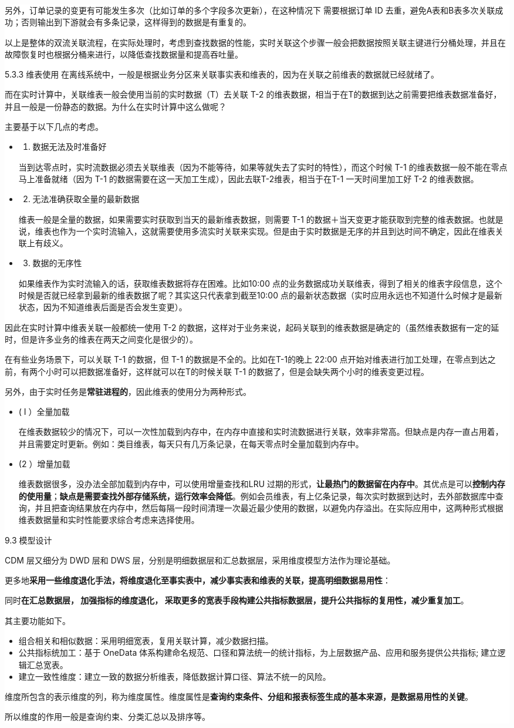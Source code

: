 另外，订单记录的变更有可能发生多次（比如订单的多个字段多次更新），在这种情况下 需要根据订单 ID 去重，避免A表和B表多次关联成功；否则输出到下游就会有多条记录，这样得到的数据是有重复的。

以上是整体的双流关联流程，在实际处理时，考虑到查找数据的性能，实时关联这个步骤一般会把数据按照关联主键进行分桶处理，并且在故障恢复时也根据分桶来进行，以降低查找数据量和提高吞吐量。


5.3.3 维表使用
在离线系统中，一般是根据业务分区来关联事实表和维表的，因为在关联之前维表的数据就已经就绪了。

而在实时计算中，关联维表一般会使用当前的实时数据（T）去关联 T-2 的维表数据，相当于在T的数据到达之前需要把维表数据准备好，并且一般是一份静态的数据。为什么在实时计算中这么做呢？

主要基于以下几点的考虑。

- 1. 数据无法及时准备好

    当到达零点时，实时流数据必须去关联维表（因为不能等待，如果等就失去了实时的特性），而这个时候 T-1 的维表数据一般不能在零点马上准备就绪（因为 T-1 的数据需要在这一天加工生成），因此去联T-2维表，相当于在T-1 一天时间里加工好 T-2 的维表数据。

- 2. 无法准确获取全量的最新数据

    维表一般是全量的数据，如果需要实时获取到当天的最新维表数据，则需要 T-1 的数据＋当天变更才能获取到完整的维表数据。也就是说，维表也作为一个实时流输入，这就需要使用多流实时关联来实现。但是由于实时数据是无序的并且到达时间不确定，因此在维表关联上有歧义。

- 3. 数据的无序性

    如果维表作为实时流输入的话，获取维表数据将存在困难。比如10:00 点的业务数据成功关联维表，得到了相关的维表字段信息，这个时候是否就已经拿到最新的维表数据了呢？其实这只代表拿到截至10:00 点的最新状态数据（实时应用永远也不知道什么时候才是最新状态，因为不知道维表后面是否会发生变更）。

因此在实时计算中维表关联一般都统一使用 T-2 的数据，这样对于业务来说，起码关联到的维表数据是确定的（虽然维表数据有一定的延时，但是许多业务的维表在两天之间变化是很少的）。

在有些业务场景下，可以关联 T-1 的数据，但 T-1 的数据是不全的。比如在T-1的晚上 22:00 点开始对维表进行加工处理，在零点到达之前，有两个小时可以把数据准备好，这样就可以在T的时候关联 T-1 的数据了，但是会缺失两个小时的维表变更过程。

另外，由于实时任务是**常驻进程的**，因此维表的使用分为两种形式。

- ( I ）全量加载

    在维表数据较少的情况下，可以一次性加载到内存中，在内存中直接和实时流数据进行关联，效率非常高。但缺点是内存一直占用着，并且需要定时更新。例如：类目维表，每天只有几万条记录，在每天零点时全量加载到内存中。

- (2 ）增量加载

    维表数据很多，没办法全部加载到内存中，可以使用增量查找和LRU 过期的形式，**让最热门的数据留在内存中**。其优点是可以**控制内存的使用量**；**缺点是需要查找外部存储系统，运行效率会降低**。例如会员维表，有上亿条记录，每次实时数据到达时，去外部数据库中查询，并且把查询结果放在内存中，然后每隔一段时间清理一次最近最少使用的数据，以避免内存溢出。在实际应用中，这两种形式根据维表数据量和实时性能要求综合考虑来选择使用。

9.3 模型设计

CDM 层又细分为 DWD 层和 DWS 层，分别是明细数据层和汇总数据层，采用维度模型方法作为理论基础。

更多地**采用一些维度退化手法，将维度退化至事实表中，减少事实表和维表的关联，提高明细数据易用性**：

同时**在汇总数据层， 加强指标的维度退化， 采取更多的宽表手段构建公共指标数据层，提升公共指标的复用性，减少重复加工**。

其主要功能如下。

- 组合相关和相似数据：采用明细宽表，复用关联计算，减少数据扫描。
- 公共指标统加工：基于 OneData 体系构建命名规范、口径和算法统一的统计指标，为上层数据产品、应用和服务提供公共指标; 建立逻辑汇总宽表。
- 建立一致性维度：建立一致的数据分析维表，降低数据计算口径、算法不统一的风险。

维度所包含的表示维度的列，称为维度属性。维度属性是**查询约束条件、分组和报表标签生成的基本来源，是数据易用性的关键**。

所以维度的作用一般是查询约束、分类汇总以及排序等。
